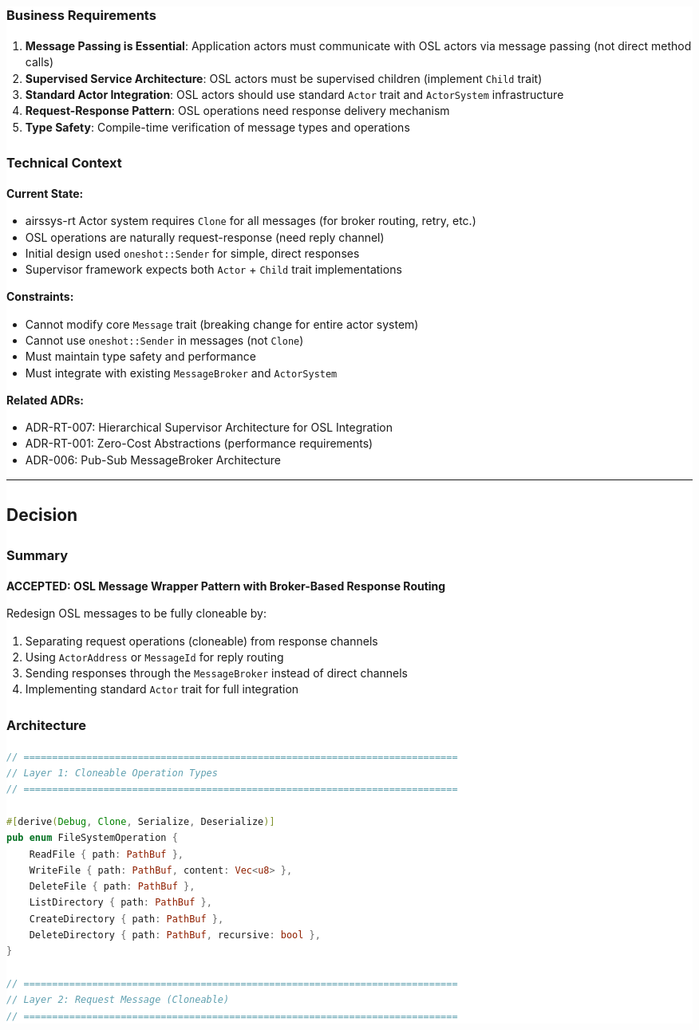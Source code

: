 ### Business Requirements

1. **Message Passing is Essential**: Application actors must communicate with OSL actors via message passing (not direct method calls)
2. **Supervised Service Architecture**: OSL actors must be supervised children (implement `Child` trait)
3. **Standard Actor Integration**: OSL actors should use standard `Actor` trait and `ActorSystem` infrastructure
4. **Request-Response Pattern**: OSL operations need response delivery mechanism
5. **Type Safety**: Compile-time verification of message types and operations

### Technical Context

**Current State:**
- airssys-rt Actor system requires `Clone` for all messages (for broker routing, retry, etc.)
- OSL operations are naturally request-response (need reply channel)
- Initial design used `oneshot::Sender` for simple, direct responses
- Supervisor framework expects both `Actor` + `Child` trait implementations

**Constraints:**
- Cannot modify core `Message` trait (breaking change for entire actor system)
- Cannot use `oneshot::Sender` in messages (not `Clone`)
- Must maintain type safety and performance
- Must integrate with existing `MessageBroker` and `ActorSystem`

**Related ADRs:**
- ADR-RT-007: Hierarchical Supervisor Architecture for OSL Integration
- ADR-RT-001: Zero-Cost Abstractions (performance requirements)
- ADR-006: Pub-Sub MessageBroker Architecture

---

## Decision

### Summary

**ACCEPTED: OSL Message Wrapper Pattern with Broker-Based Response Routing**

Redesign OSL messages to be fully cloneable by:
1. Separating request operations (cloneable) from response channels
2. Using `ActorAddress` or `MessageId` for reply routing
3. Sending responses through the `MessageBroker` instead of direct channels
4. Implementing standard `Actor` trait for full integration

### Architecture

```rust
// ============================================================================
// Layer 1: Cloneable Operation Types
// ============================================================================

#[derive(Debug, Clone, Serialize, Deserialize)]
pub enum FileSystemOperation {
    ReadFile { path: PathBuf },
    WriteFile { path: PathBuf, content: Vec<u8> },
    DeleteFile { path: PathBuf },
    ListDirectory { path: PathBuf },
    CreateDirectory { path: PathBuf },
    DeleteDirectory { path: PathBuf, recursive: bool },
}

// ============================================================================
// Layer 2: Request Message (Cloneable)
// ============================================================================

```